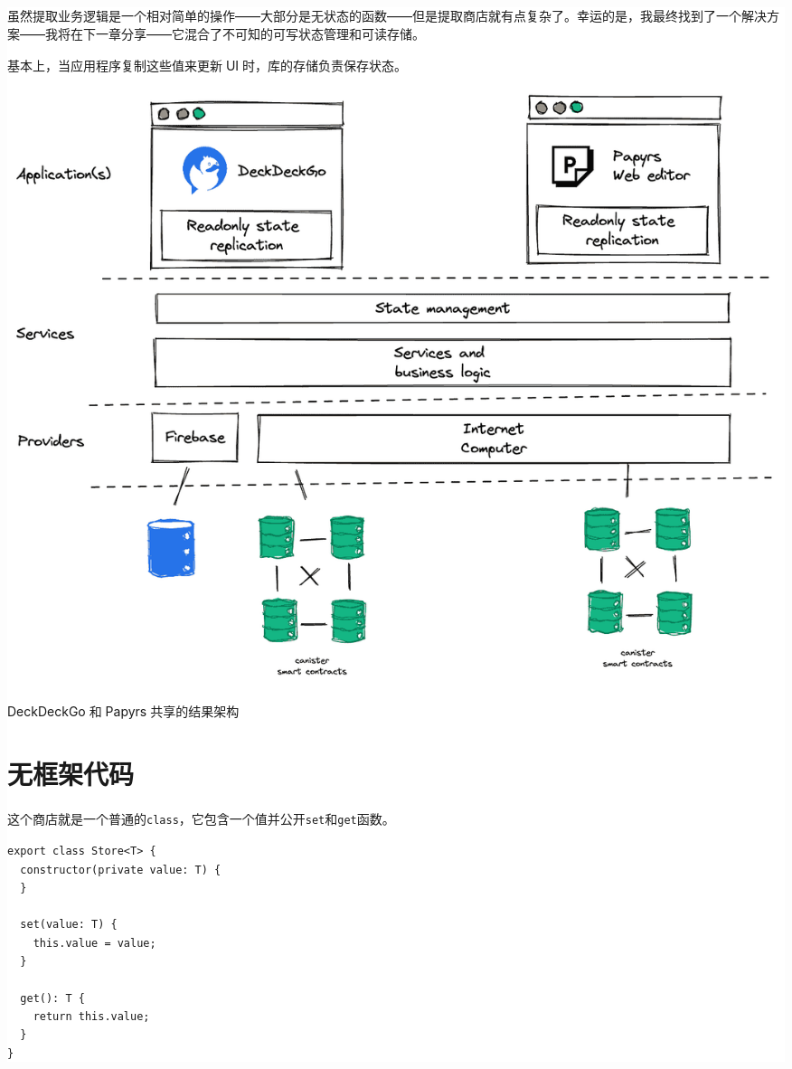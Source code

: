 虽然提取业务逻辑是一个相对简单的操作——大部分是无状态的函数——但是提取商店就有点复杂了。幸运的是，我最终找到了一个解决方案——我将在下一章分享——它混合了不可知的可写状态管理和可读存储。

基本上，当应用程序复制这些值来更新 UI 时，库的存储负责保存状态。

![](img/e87f6e96d25fb73b6f06bb9acc49ed0b.png)

DeckDeckGo 和 Papyrs 共享的结果架构

# 无框架代码

这个商店就是一个普通的`class`，它包含一个值并公开`set`和`get`函数。

```
export class Store<T> {
  constructor(private value: T) {
  }

  set(value: T) {
    this.value = value;
  }

  get(): T {
    return this.value;
  }
}
```
